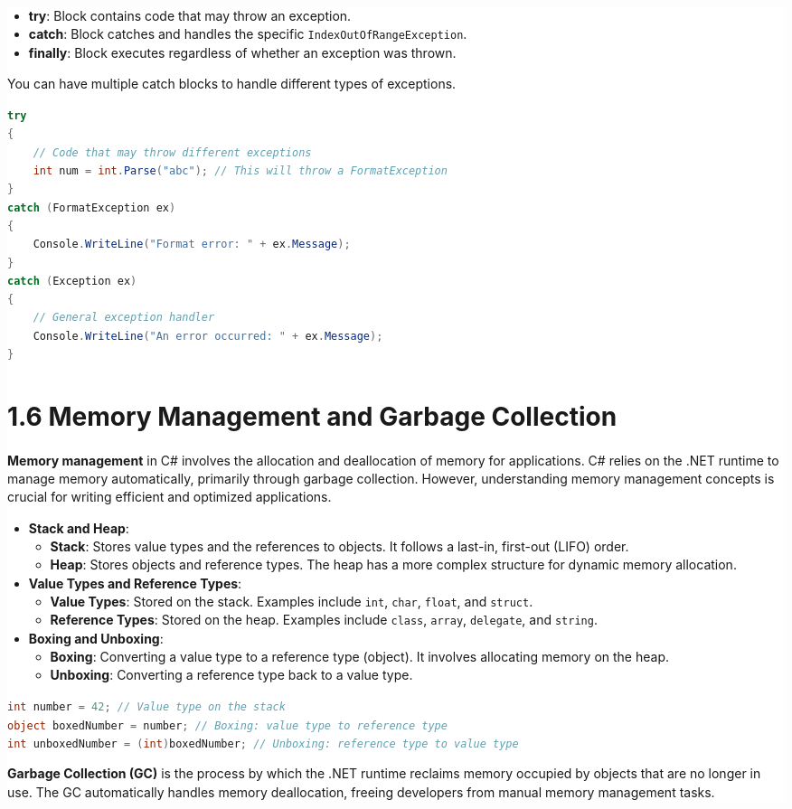 - **try**: Block contains code that may throw an exception.
- **catch**: Block catches and handles the specific `IndexOutOfRangeException`.
- **finally**: Block executes regardless of whether an exception was thrown.

You can have multiple catch blocks to handle different types of exceptions.

```csharp
try
{
    // Code that may throw different exceptions
    int num = int.Parse("abc"); // This will throw a FormatException
}
catch (FormatException ex)
{
    Console.WriteLine("Format error: " + ex.Message);
}
catch (Exception ex)
{
    // General exception handler
    Console.WriteLine("An error occurred: " + ex.Message);
}

```

# 1.6 Memory Management and Garbage Collection

**Memory management** in C# involves the allocation and deallocation of memory for applications. C# relies on the .NET runtime to manage memory automatically, primarily through garbage collection. However, understanding memory management concepts is crucial for writing efficient and optimized applications.

- **Stack and Heap**:
    - **Stack**: Stores value types and the references to objects. It follows a last-in, first-out (LIFO) order.
    - **Heap**: Stores objects and reference types. The heap has a more complex structure for dynamic memory allocation.
- **Value Types and Reference Types**:
    - **Value Types**: Stored on the stack. Examples include `int`, `char`, `float`, and `struct`.
    - **Reference Types**: Stored on the heap. Examples include `class`, `array`, `delegate`, and `string`.
- **Boxing and Unboxing**:
    - **Boxing**: Converting a value type to a reference type (object). It involves allocating memory on the heap.
    - **Unboxing**: Converting a reference type back to a value type.

```csharp
int number = 42; // Value type on the stack
object boxedNumber = number; // Boxing: value type to reference type
int unboxedNumber = (int)boxedNumber; // Unboxing: reference type to value type
```

**Garbage Collection (GC)** is the process by which the .NET runtime reclaims memory occupied by objects that are no longer in use. The GC automatically handles memory deallocation, freeing developers from manual memory management tasks.
